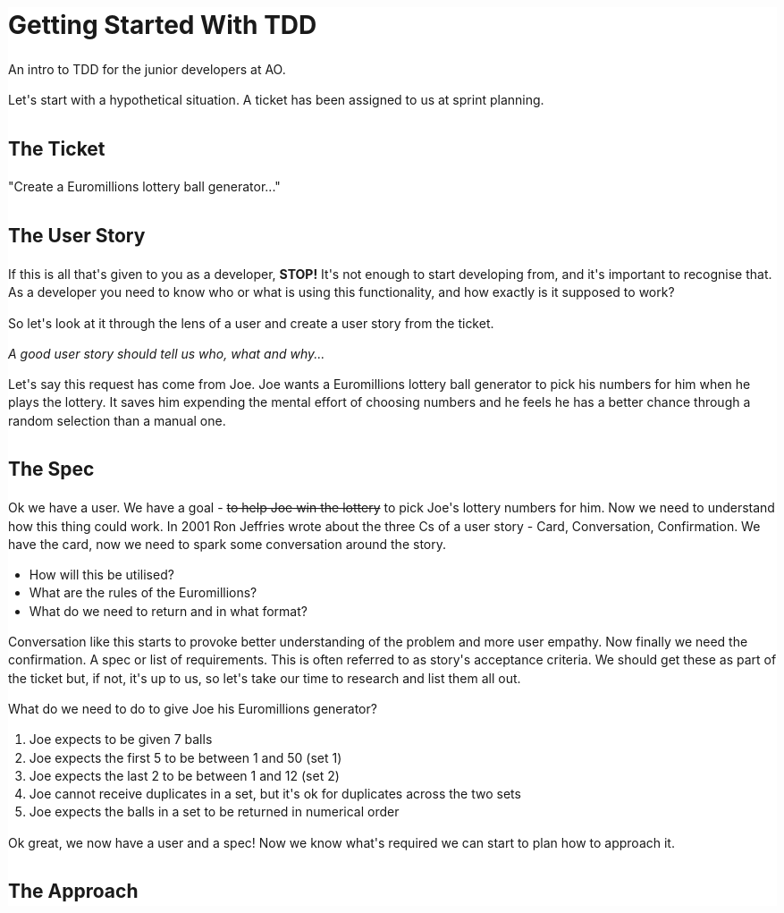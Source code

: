 # Getting Started With TDD

An intro to TDD for the junior developers at AO.

Let's start with a hypothetical situation. A ticket has been assigned to us at sprint planning.

## The Ticket

"Create a Euromillions lottery ball generator..."

## The User Story

If this is all that's given to you as a developer, **STOP!** It's not enough to start developing from, and it's important to recognise that. As a developer you need to know who or what is using this functionality, and how exactly is it supposed to work?

So let's look at it through the lens of a user and create a user story from the ticket.

*A good user story should tell us who, what and why...*

Let's say this request has come from Joe. Joe wants a Euromillions lottery ball generator to pick his numbers for him when he plays the lottery. It saves him expending the mental effort of choosing numbers and he feels he has a better chance through a random selection than a manual one.

## The Spec

Ok we have a user. We have a goal - ~~to help Joe win the lottery~~ to pick Joe's lottery numbers for him. Now we need to understand how this thing could work. In 2001 Ron Jeffries wrote about the three Cs of a user story - Card, Conversation, Confirmation. We have the card, now we need to spark some conversation around the story. 

* How will this be utilised?
* What are the rules of the Euromillions?
* What do we need to return and in what format?

Conversation like this starts to provoke better understanding of the problem and more user empathy. Now finally we need the confirmation. A spec or list of requirements. This is often referred to as story's acceptance criteria. We should get these as part of the ticket but, if not, it's up to us, so let's take our time to research and list them all out.

What do we need to do to give Joe his Euromillions generator?

1. Joe expects to be given 7 balls
2. Joe expects the first 5 to be between 1 and 50 (set 1)
3. Joe expects the last 2 to be between 1 and 12 (set 2)
4. Joe cannot receive duplicates in a set, but it's ok for duplicates across the two sets
5. Joe expects the balls in a set to be returned in numerical order

Ok great, we now have a user and a spec! Now we know what's required we can start to plan how to approach it.

## The Approach
